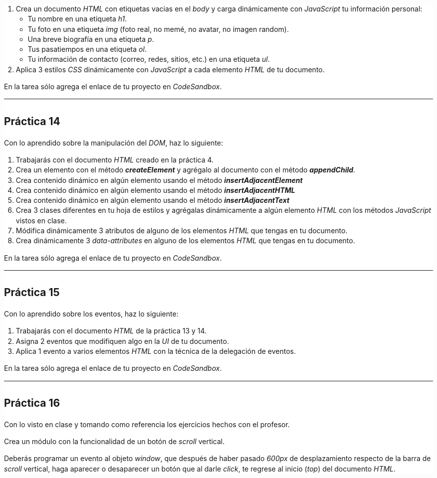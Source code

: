 1. Crea un documento _HTML_ con etiquetas vacias en el _body_ y carga dinámicamente con _JavaScript_ tu información personal:
   - Tu nombre en una etiqueta _h1_.
   - Tu foto en una etiqueta _img_ (foto real, no memé, no avatar, no imagen random).
   - Una breve biografía en una etiqueta _p_.
   - Tus pasatiempos en una etiqueta _ol_.
   - Tu información de contacto (correo, redes, sitios, etc.) en una etiqueta _ul_.
1. Aplica 3 estilos _CSS_ dinámicamente con _JavaScript_ a cada elemento _HTML_ de tu documento.

En la tarea sólo agrega el enlace de tu proyecto en _CodeSandbox_.

---

## Práctica 14

Con lo aprendido sobre la manipulación del _DOM_, haz lo siguiente:

1. Trabajarás con el documento _HTML_ creado en la práctica 4.
1. Crea un elemento con el método _**createElement**_ y agrégalo al documento con el método _**appendChild**_.
1. Crea contenido dinámico en algún elemento usando el método _**insertAdjacentElement**_
1. Crea contenido dinámico en algún elemento usando el método _**insertAdjacentHTML**_
1. Crea contenido dinámico en algún elemento usando el método _**insertAdjacentText**_
1. Crea 3 clases diferentes en tu hoja de estilos y agrégalas dinámicamente a algún elemento _HTML_ con los métodos _JavaScript_ vistos en clase.
1. Módifica dinámicamente 3 atributos de alguno de los elementos _HTML_ que tengas en tu documento.
1. Crea dinámicamente 3 _data-attributes_ en alguno de los elementos _HTML_ que tengas en tu documento.

En la tarea sólo agrega el enlace de tu proyecto en _CodeSandbox_.

---

## Práctica 15

Con lo aprendido sobre los eventos, haz lo siguiente:

1. Trabajarás con el documento _HTML_ de la práctica 13 y 14.
1. Asigna 2 eventos que modifiquen algo en la _UI_ de tu documento.
1. Aplica 1 evento a varios elementos _HTML_ con la técnica de la delegación de eventos.

En la tarea sólo agrega el enlace de tu proyecto en _CodeSandbox_.

---

## Práctica 16

Con lo visto en clase y tomando como referencia los ejercicios hechos con el profesor.

Crea un módulo con la funcionalidad de un botón de _scroll_ vertical.

Deberás programar un evento al objeto _window_, que después de haber pasado _600px_ de desplazamiento respecto de la barra de _scroll_ vertical, haga aparecer o desaparecer un botón que al darle _click_, te regrese al inicio (_top_) del documento _HTML_.
